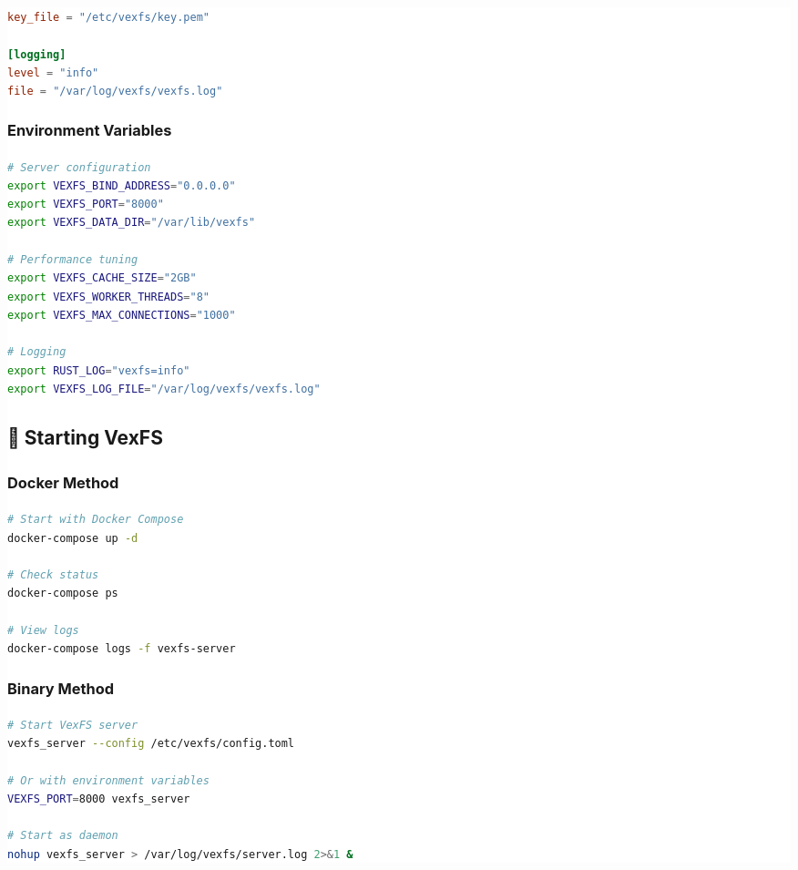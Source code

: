 ```toml
key_file = "/etc/vexfs/key.pem"

[logging]
level = "info"
file = "/var/log/vexfs/vexfs.log"
```

### Environment Variables

```bash
# Server configuration
export VEXFS_BIND_ADDRESS="0.0.0.0"
export VEXFS_PORT="8000"
export VEXFS_DATA_DIR="/var/lib/vexfs"

# Performance tuning
export VEXFS_CACHE_SIZE="2GB"
export VEXFS_WORKER_THREADS="8"
export VEXFS_MAX_CONNECTIONS="1000"

# Logging
export RUST_LOG="vexfs=info"
export VEXFS_LOG_FILE="/var/log/vexfs/vexfs.log"
```

## 🚀 Starting VexFS

### Docker Method

```bash
# Start with Docker Compose
docker-compose up -d

# Check status
docker-compose ps

# View logs
docker-compose logs -f vexfs-server
```

### Binary Method

```bash
# Start VexFS server
vexfs_server --config /etc/vexfs/config.toml

# Or with environment variables
VEXFS_PORT=8000 vexfs_server

# Start as daemon
nohup vexfs_server > /var/log/vexfs/server.log 2>&1 &
```
